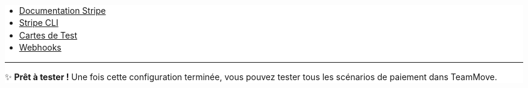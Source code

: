 - [Documentation Stripe](https://stripe.com/docs)
- [Stripe CLI](https://stripe.com/docs/stripe-cli)  
- [Cartes de Test](https://stripe.com/docs/testing#cards)
- [Webhooks](https://stripe.com/docs/webhooks)

---

✨ **Prêt à tester !** Une fois cette configuration terminée, vous pouvez tester tous les scénarios de paiement dans TeamMove.